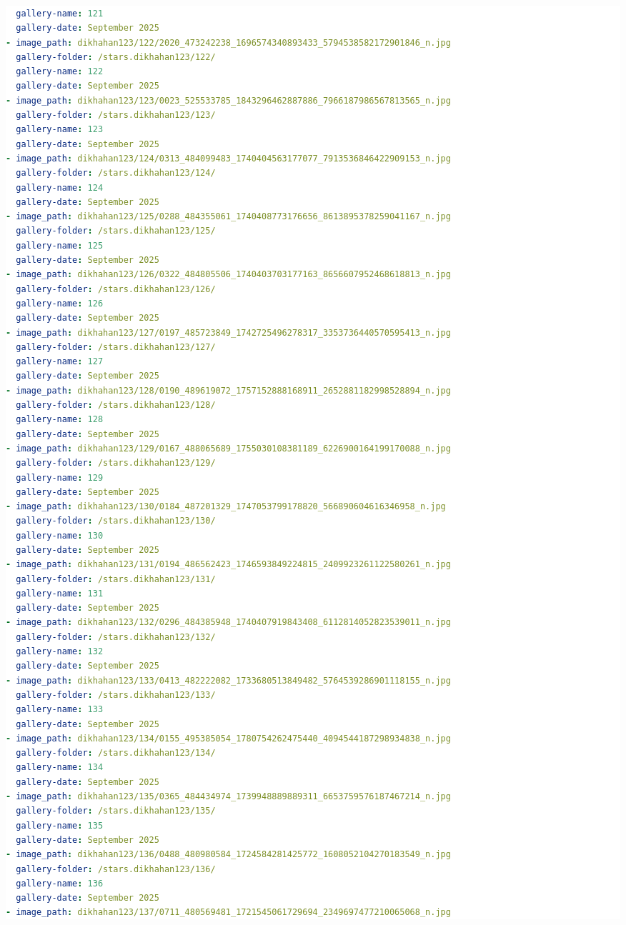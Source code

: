 ```yaml
  gallery-name: 121
  gallery-date: September 2025
- image_path: dikhahan123/122/2020_473242238_1696574340893433_5794538582172901846_n.jpg
  gallery-folder: /stars.dikhahan123/122/
  gallery-name: 122
  gallery-date: September 2025
- image_path: dikhahan123/123/0023_525533785_1843296462887886_7966187986567813565_n.jpg
  gallery-folder: /stars.dikhahan123/123/
  gallery-name: 123
  gallery-date: September 2025
- image_path: dikhahan123/124/0313_484099483_1740404563177077_7913536846422909153_n.jpg
  gallery-folder: /stars.dikhahan123/124/
  gallery-name: 124
  gallery-date: September 2025
- image_path: dikhahan123/125/0288_484355061_1740408773176656_8613895378259041167_n.jpg
  gallery-folder: /stars.dikhahan123/125/
  gallery-name: 125
  gallery-date: September 2025
- image_path: dikhahan123/126/0322_484805506_1740403703177163_8656607952468618813_n.jpg
  gallery-folder: /stars.dikhahan123/126/
  gallery-name: 126
  gallery-date: September 2025
- image_path: dikhahan123/127/0197_485723849_1742725496278317_3353736440570595413_n.jpg
  gallery-folder: /stars.dikhahan123/127/
  gallery-name: 127
  gallery-date: September 2025
- image_path: dikhahan123/128/0190_489619072_1757152888168911_2652881182998528894_n.jpg
  gallery-folder: /stars.dikhahan123/128/
  gallery-name: 128
  gallery-date: September 2025
- image_path: dikhahan123/129/0167_488065689_1755030108381189_6226900164199170088_n.jpg
  gallery-folder: /stars.dikhahan123/129/
  gallery-name: 129
  gallery-date: September 2025
- image_path: dikhahan123/130/0184_487201329_1747053799178820_566890604616346958_n.jpg
  gallery-folder: /stars.dikhahan123/130/
  gallery-name: 130
  gallery-date: September 2025
- image_path: dikhahan123/131/0194_486562423_1746593849224815_2409923261122580261_n.jpg
  gallery-folder: /stars.dikhahan123/131/
  gallery-name: 131
  gallery-date: September 2025
- image_path: dikhahan123/132/0296_484385948_1740407919843408_6112814052823539011_n.jpg
  gallery-folder: /stars.dikhahan123/132/
  gallery-name: 132
  gallery-date: September 2025
- image_path: dikhahan123/133/0413_482222082_1733680513849482_5764539286901118155_n.jpg
  gallery-folder: /stars.dikhahan123/133/
  gallery-name: 133
  gallery-date: September 2025
- image_path: dikhahan123/134/0155_495385054_1780754262475440_4094544187298934838_n.jpg
  gallery-folder: /stars.dikhahan123/134/
  gallery-name: 134
  gallery-date: September 2025
- image_path: dikhahan123/135/0365_484434974_1739948889889311_6653759576187467214_n.jpg
  gallery-folder: /stars.dikhahan123/135/
  gallery-name: 135
  gallery-date: September 2025
- image_path: dikhahan123/136/0488_480980584_1724584281425772_1608052104270183549_n.jpg
  gallery-folder: /stars.dikhahan123/136/
  gallery-name: 136
  gallery-date: September 2025
- image_path: dikhahan123/137/0711_480569481_1721545061729694_2349697477210065068_n.jpg
```